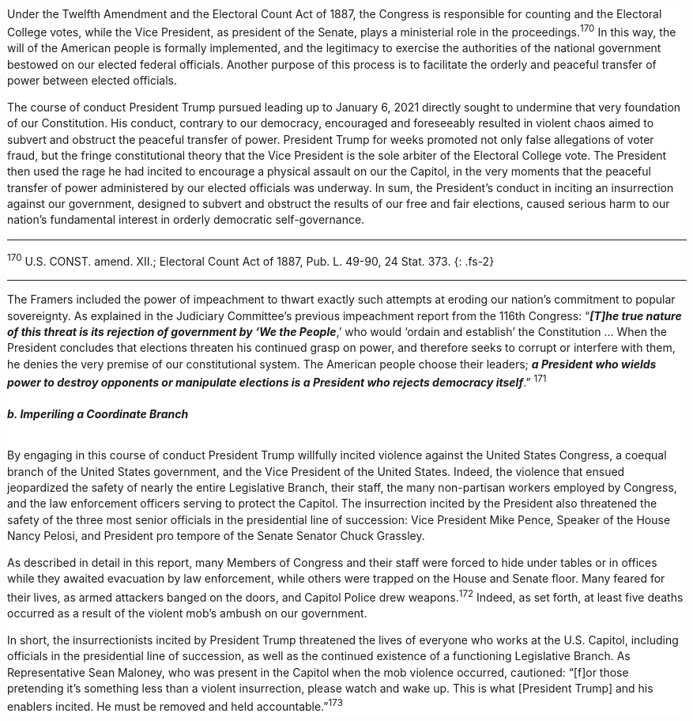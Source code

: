 Under the Twelfth Amendment and the Electoral Count Act of 1887, the Congress is responsible for counting and the Electoral College votes, while the Vice President, as president of the Senate, plays a ministerial role in the proceedings.<sup>170</sup> In this way, the will of the American people is formally implemented, and the legitimacy to exercise the authorities of the national government bestowed on our elected federal officials. Another purpose of this process is to facilitate the orderly and peaceful transfer of power between elected officials.

The course of conduct President Trump pursued leading up to January 6, 2021 directly sought to undermine that very foundation of our Constitution. His conduct, contrary to our democracy, encouraged and foreseeably resulted in violent chaos aimed to subvert and obstruct the peaceful transfer of power. President Trump for weeks promoted not only false allegations of voter fraud, but the fringe constitutional theory that the Vice President is the sole arbiter of the Electoral College vote. The President then used the rage he had incited to encourage a physical assault on our the Capitol, in the very moments that the peaceful transfer of power administered by our elected officials was underway. In sum, the President’s conduct in inciting an insurrection against our government, designed to subvert and obstruct the results of our free and fair elections, caused serious harm to our nation’s fundamental interest in orderly democratic self-governance.

***

<sup>170</sup> U.S. CONST. amend. XII.; Electoral Count Act of 1887, Pub. L. 49-90, 24 Stat. 373.
{: .fs-2}

***

The Framers included the power of impeachment to thwart exactly such attempts at eroding our nation’s commitment to popular sovereignty. As explained in the Judiciary Committee’s previous impeachment report from the 116th Congress: “***[T]he true nature of this threat is its rejection of government by ‘We the People***,’ who would ‘ordain and establish’ the Constitution ... When the President concludes that elections threaten his continued grasp on power, and therefore seeks to corrupt or interfere with them, he denies the very premise of our constitutional system. The American people choose their leaders; ***a President who wields power to destroy opponents or manipulate elections is a President who rejects democracy itself***.” <sup>171</sup>

###### **b. Imperiling a Coordinate Branch**

By engaging in this course of conduct President Trump willfully incited violence against the United States Congress, a coequal branch of the United States government, and the Vice President of the United States. Indeed, the violence that ensued jeopardized the safety of nearly the entire Legislative Branch, their staff, the many non-partisan workers employed by Congress, and the law enforcement officers serving to protect the Capitol. The insurrection incited by the President also threatened the safety of the three most senior officials in the presidential line of succession: Vice President Mike Pence, Speaker of the House Nancy Pelosi, and President pro tempore of the Senate Senator Chuck Grassley.

As described in detail in this report, many Members of Congress and their staff were forced to hide under tables or in offices while they awaited evacuation by law enforcement, while others were trapped on the House and Senate floor. Many feared for their lives, as armed attackers banged on the doors, and Capitol Police drew weapons.<sup>172</sup> Indeed, as set forth, at least five deaths occurred as a result of the violent mob’s ambush on our government.

In short, the insurrectionists incited by President Trump threatened the lives of everyone who works at the U.S. Capitol, including officials in the presidential line of succession, as well as the continued existence of a functioning Legislative Branch. As Representative Sean Maloney, who was present in the Capitol when the mob violence occurred, cautioned: “[f]or those pretending it’s something less than a violent insurrection, please watch and wake up. This is what [President Trump] and his enablers incited. He must be removed and held accountable.”<sup>173</sup>
